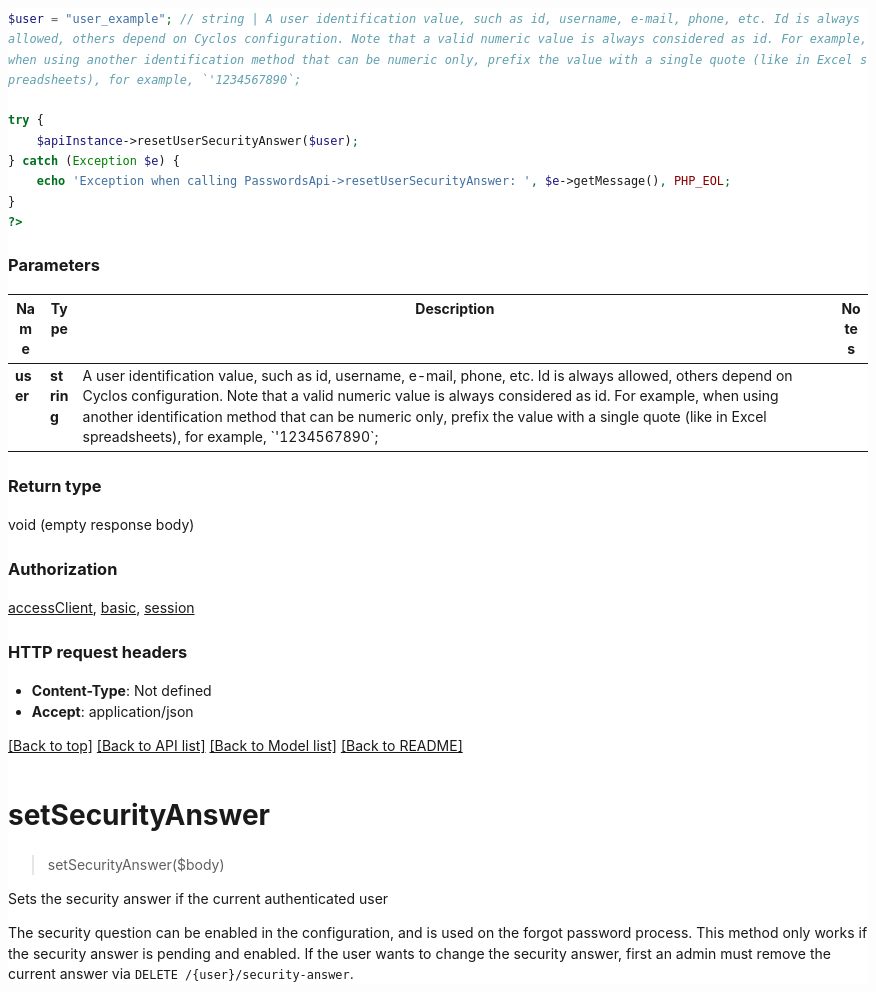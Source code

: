 ```php
$user = "user_example"; // string | A user identification value, such as id, username, e-mail, phone, etc. Id is always allowed, others depend on Cyclos configuration. Note that a valid numeric value is always considered as id. For example, when using another identification method that can be numeric only, prefix the value with a single quote (like in Excel spreadsheets), for example, `'1234567890`;

try {
    $apiInstance->resetUserSecurityAnswer($user);
} catch (Exception $e) {
    echo 'Exception when calling PasswordsApi->resetUserSecurityAnswer: ', $e->getMessage(), PHP_EOL;
}
?>
```

### Parameters

Name | Type | Description  | Notes
------------- | ------------- | ------------- | -------------
 **user** | **string**| A user identification value, such as id, username, e-mail, phone, etc. Id is always allowed, others depend on Cyclos configuration. Note that a valid numeric value is always considered as id. For example, when using another identification method that can be numeric only, prefix the value with a single quote (like in Excel spreadsheets), for example, &#x60;&#x27;1234567890&#x60;; |

### Return type

void (empty response body)

### Authorization

[accessClient](../../README.md#accessClient), [basic](../../README.md#basic), [session](../../README.md#session)

### HTTP request headers

 - **Content-Type**: Not defined
 - **Accept**: application/json

[[Back to top]](#) [[Back to API list]](../../README.md#documentation-for-api-endpoints) [[Back to Model list]](../../README.md#documentation-for-models) [[Back to README]](../../README.md)

# **setSecurityAnswer**
> setSecurityAnswer($body)

Sets the security answer if the current authenticated user

The security question can be enabled in the configuration, and is used on the forgot password process. This method only works if the security answer is pending and enabled. If the user wants to change the security answer, first an admin must remove the current answer via `DELETE /{user}/security-answer`.
